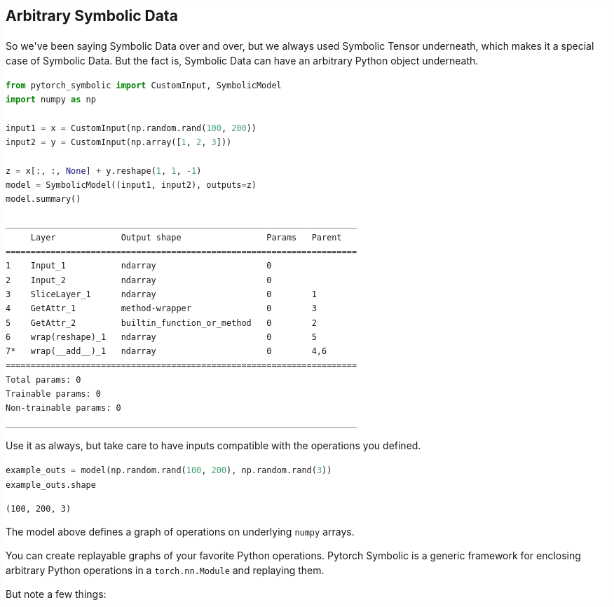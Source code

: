 ## Arbitrary Symbolic Data

So we've been saying Symbolic Data over and over,
but we always used Symbolic Tensor underneath, which makes it
a special case of Symbolic Data.
But the fact is, Symbolic Data can have an arbitrary Python object underneath.

```python
from pytorch_symbolic import CustomInput, SymbolicModel
import numpy as np

input1 = x = CustomInput(np.random.rand(100, 200))
input2 = y = CustomInput(np.array([1, 2, 3]))

z = x[:, :, None] + y.reshape(1, 1, -1)
model = SymbolicModel((input1, input2), outputs=z)
model.summary()

```

```stdout
______________________________________________________________________
     Layer             Output shape                 Params   Parent   
======================================================================
1    Input_1           ndarray                      0                 
2    Input_2           ndarray                      0                 
3    SliceLayer_1      ndarray                      0        1        
4    GetAttr_1         method-wrapper               0        3        
5    GetAttr_2         builtin_function_or_method   0        2        
6    wrap(reshape)_1   ndarray                      0        5        
7*   wrap(__add__)_1   ndarray                      0        4,6      
======================================================================
Total params: 0
Trainable params: 0
Non-trainable params: 0
______________________________________________________________________
```

Use it as always, but take care to have inputs compatible with the operations you defined.

```py
example_outs = model(np.random.rand(100, 200), np.random.rand(3))
example_outs.shape
```

```stdout
(100, 200, 3)
```

The model above defines a graph of operations on underlying `numpy` arrays.

You can create replayable graphs of your favorite Python operations.
Pytorch Symbolic is a generic framework for enclosing arbitrary Python operations
in a `torch.nn.Module` and replaying them.

But note a few things:
